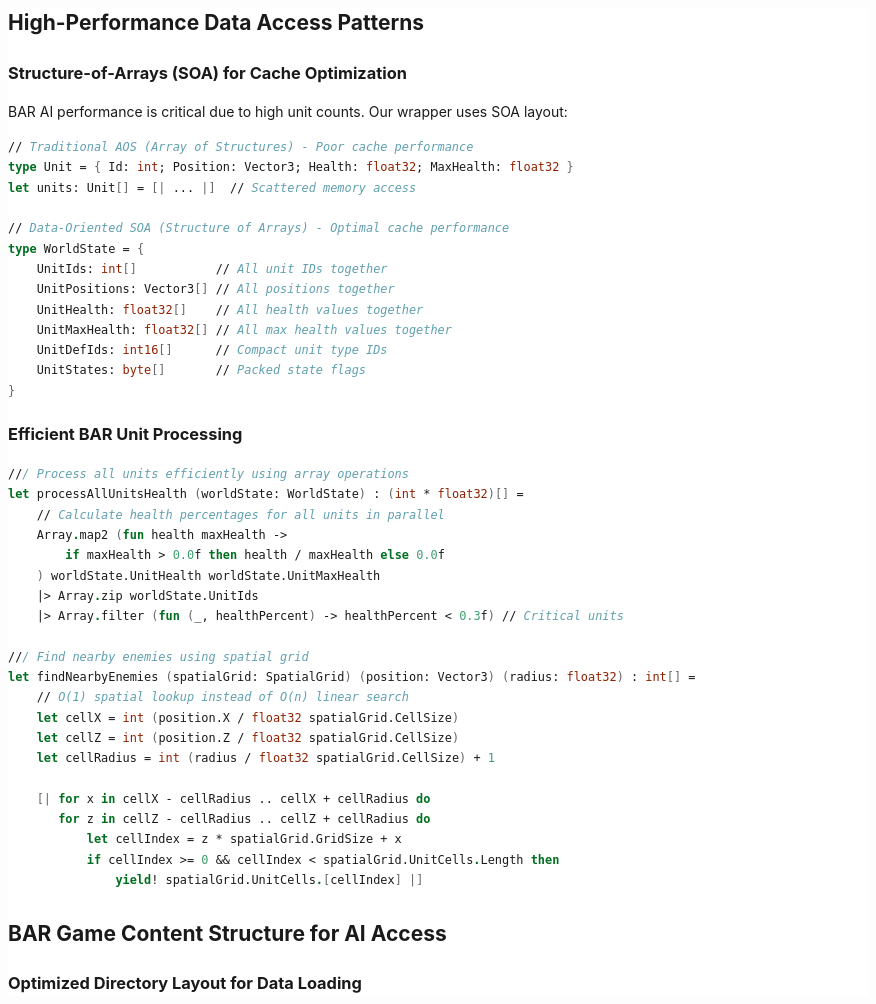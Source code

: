 ## High-Performance Data Access Patterns

### Structure-of-Arrays (SOA) for Cache Optimization

BAR AI performance is critical due to high unit counts. Our wrapper uses SOA layout:

```fsharp
// Traditional AOS (Array of Structures) - Poor cache performance
type Unit = { Id: int; Position: Vector3; Health: float32; MaxHealth: float32 }
let units: Unit[] = [| ... |]  // Scattered memory access

// Data-Oriented SOA (Structure of Arrays) - Optimal cache performance  
type WorldState = {
    UnitIds: int[]           // All unit IDs together
    UnitPositions: Vector3[] // All positions together
    UnitHealth: float32[]    // All health values together
    UnitMaxHealth: float32[] // All max health values together
    UnitDefIds: int16[]      // Compact unit type IDs
    UnitStates: byte[]       // Packed state flags
}
```

### Efficient BAR Unit Processing

```fsharp
/// Process all units efficiently using array operations
let processAllUnitsHealth (worldState: WorldState) : (int * float32)[] =
    // Calculate health percentages for all units in parallel
    Array.map2 (fun health maxHealth -> 
        if maxHealth > 0.0f then health / maxHealth else 0.0f
    ) worldState.UnitHealth worldState.UnitMaxHealth
    |> Array.zip worldState.UnitIds
    |> Array.filter (fun (_, healthPercent) -> healthPercent < 0.3f) // Critical units

/// Find nearby enemies using spatial grid
let findNearbyEnemies (spatialGrid: SpatialGrid) (position: Vector3) (radius: float32) : int[] =
    // O(1) spatial lookup instead of O(n) linear search
    let cellX = int (position.X / float32 spatialGrid.CellSize)
    let cellZ = int (position.Z / float32 spatialGrid.CellSize)
    let cellRadius = int (radius / float32 spatialGrid.CellSize) + 1
    
    [| for x in cellX - cellRadius .. cellX + cellRadius do
       for z in cellZ - cellRadius .. cellZ + cellRadius do
           let cellIndex = z * spatialGrid.GridSize + x
           if cellIndex >= 0 && cellIndex < spatialGrid.UnitCells.Length then
               yield! spatialGrid.UnitCells.[cellIndex] |]
```

## BAR Game Content Structure for AI Access

### Optimized Directory Layout for Data Loading
